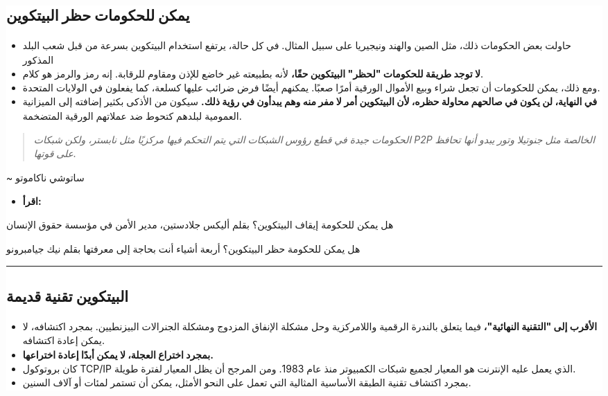 
## يمكن للحكومات حظر البيتكوين
* حاولت بعض الحكومات ذلك، مثل الصين والهند
ونيجيريا على سبيل المثال. في كل حالة، يرتفع استخدام البيتكوين
بسرعة من قبل شعب البلد المذكور
* **لا توجد طريقة للحكومات "لحظر" البيتكوين حقًا،** لأنه بطبيعته غير خاضع للإذن ومقاوم للرقابة. إنه رمز والرمز هو كلام.
* ومع ذلك، يمكن للحكومات أن تجعل شراء وبيع
الأموال الورقية أمرًا صعبًا. يمكنهم أيضًا فرض ضرائب عليها كسلعة،
كما يفعلون في الولايات المتحدة.
* **في النهاية، لن يكون في صالحهم محاولة حظره،
لأن البيتكوين أمر لا مفر منه وهم يبدأون
في رؤية ذلك.** سيكون من الأذكى بكثير إضافته إلى
الميزانية العمومية لبلدهم كتحوط ضد عملاتهم الورقية
المتضخمة.

>*الحكومات جيدة في قطع رؤوس
الشبكات التي يتم التحكم فيها مركزيًا
مثل نابستر، ولكن شبكات P2P الخالصة
مثل جنوتيلا وتور يبدو أنها
تحافظ على قوتها.*

~ ساتوشي ناكاموتو

* **اقرأ:**

هل يمكن للحكومة إيقاف البيتكوين؟ بقلم أليكس جلادستين،
مدير الأمن في مؤسسة حقوق الإنسان

هل يمكن للحكومة حظر البيتكوين؟ أربعة أشياء أنت
بحاجة إلى معرفتها بقلم نيك جيامبرونو

---

## البيتكوين تقنية قديمة
* **الأقرب إلى "التقنية النهائية"،** فيما يتعلق بالندرة الرقمية
واللامركزية وحل مشكلة الإنفاق المزدوج ومشكلة الجنرالات البيزنطيين. بمجرد اكتشافه، لا يمكن إعادة اكتشافه.
* **بمجرد اختراع العجلة، لا يمكن أبدًا
إعادة اختراعها.**
* كان بروتوكول TCP/IP الذي يعمل عليه الإنترنت
هو المعيار لجميع شبكات الكمبيوتر منذ
عام 1983. ومن المرجح أن يظل المعيار لفترة
طويلة.
* بمجرد اكتشاف تقنية الطبقة الأساسية المثالية التي تعمل على النحو الأمثل، يمكن أن تستمر لمئات
أو آلاف السنين.
